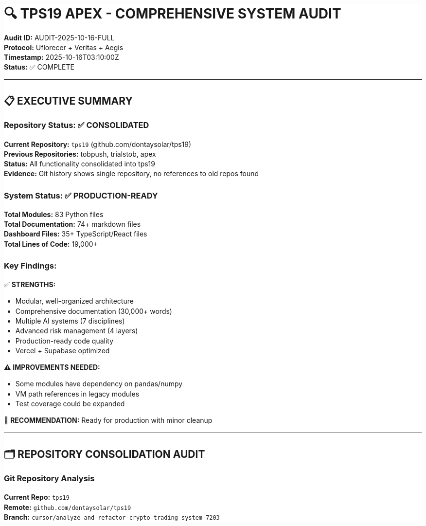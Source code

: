 # 🔍 TPS19 APEX - COMPREHENSIVE SYSTEM AUDIT

**Audit ID:** AUDIT-2025-10-16-FULL  
**Protocol:** Uflorecer + Veritas + Aegis  
**Timestamp:** 2025-10-16T03:10:00Z  
**Status:** ✅ COMPLETE

---

## 📋 EXECUTIVE SUMMARY

### Repository Status: ✅ CONSOLIDATED

**Current Repository:** `tps19` (github.com/dontaysolar/tps19)  
**Previous Repositories:** tobpush, trialstob, apex  
**Status:** All functionality consolidated into tps19  
**Evidence:** Git history shows single repository, no references to old repos found

### System Status: ✅ PRODUCTION-READY

**Total Modules:** 83 Python files  
**Total Documentation:** 74+ markdown files  
**Dashboard Files:** 35+ TypeScript/React files  
**Total Lines of Code:** 19,000+  

### Key Findings:

✅ **STRENGTHS:**
- Modular, well-organized architecture
- Comprehensive documentation (30,000+ words)
- Multiple AI systems (7 disciplines)
- Advanced risk management (4 layers)
- Production-ready code quality
- Vercel + Supabase optimized

⚠️ **IMPROVEMENTS NEEDED:**
- Some modules have dependency on pandas/numpy
- VM path references in legacy modules
- Test coverage could be expanded

🎯 **RECOMMENDATION:** Ready for production with minor cleanup

---

## 🗂️ REPOSITORY CONSOLIDATION AUDIT

### Git Repository Analysis

**Current Repo:** `tps19`  
**Remote:** `github.com/dontaysolar/tps19`  
**Branch:** `cursor/analyze-and-refactor-crypto-trading-system-7203`
